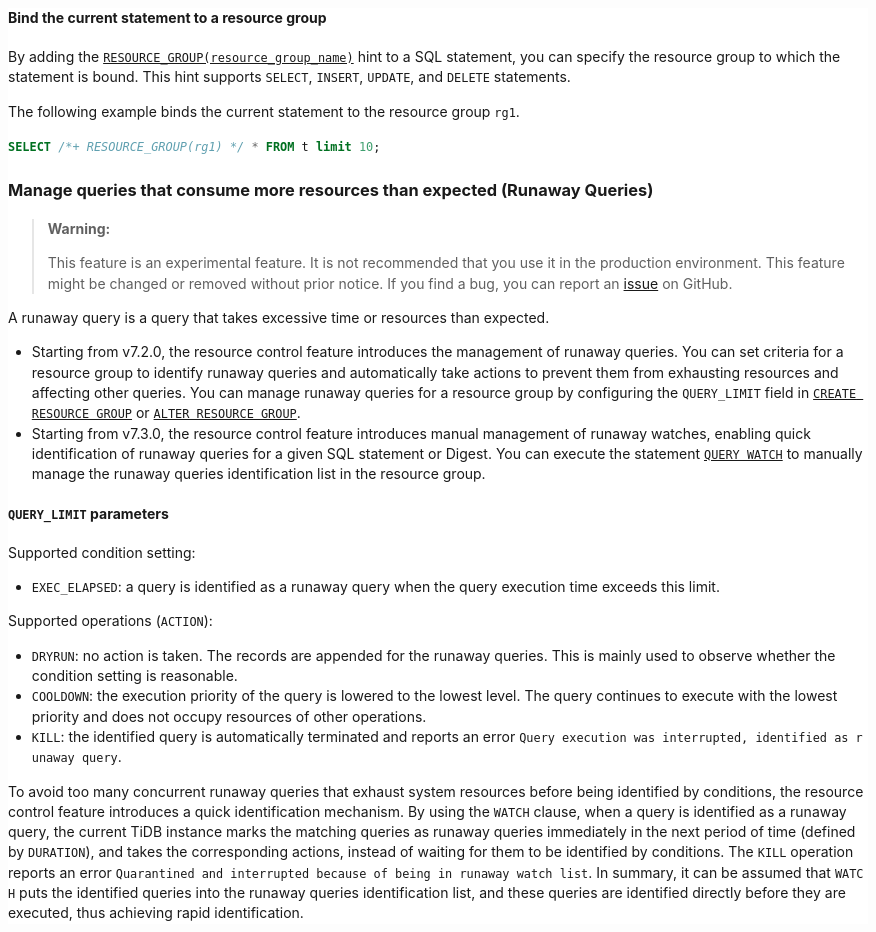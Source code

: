 #### Bind the current statement to a resource group

By adding the [`RESOURCE_GROUP(resource_group_name)`](/optimizer-hints.md#resource_groupresource_group_name) hint to a SQL statement, you can specify the resource group to which the statement is bound. This hint supports `SELECT`, `INSERT`, `UPDATE`, and `DELETE` statements.

The following example binds the current statement to the resource group `rg1`.

```sql
SELECT /*+ RESOURCE_GROUP(rg1) */ * FROM t limit 10;
```

### Manage queries that consume more resources than expected (Runaway Queries)

> **Warning:**
>
> This feature is an experimental feature. It is not recommended that you use it in the production environment. This feature might be changed or removed without prior notice. If you find a bug, you can report an [issue](https://github.com/pingcap/tidb/issues) on GitHub.

A runaway query is a query that takes excessive time or resources than expected.

- Starting from v7.2.0, the resource control feature introduces the management of runaway queries. You can set criteria for a resource group to identify runaway queries and automatically take actions to prevent them from exhausting resources and affecting other queries. You can manage runaway queries for a resource group by configuring the `QUERY_LIMIT` field in [`CREATE RESOURCE GROUP`](/sql-statements/sql-statement-create-resource-group.md) or [`ALTER RESOURCE GROUP`](/sql-statements/sql-statement-alter-resource-group.md).
- Starting from v7.3.0, the resource control feature introduces manual management of runaway watches, enabling quick identification of runaway queries for a given SQL statement or Digest. You can execute the statement [`QUERY WATCH`](/sql-statements/sql-statement-query-watch.md) to manually manage the runaway queries identification list in the resource group.

#### `QUERY_LIMIT` parameters

Supported condition setting:

- `EXEC_ELAPSED`: a query is identified as a runaway query when the query execution time exceeds this limit.

Supported operations (`ACTION`):

- `DRYRUN`: no action is taken. The records are appended for the runaway queries. This is mainly used to observe whether the condition setting is reasonable.
- `COOLDOWN`: the execution priority of the query is lowered to the lowest level. The query continues to execute with the lowest priority and does not occupy resources of other operations.
- `KILL`: the identified query is automatically terminated and reports an error `Query execution was interrupted, identified as runaway query`.

To avoid too many concurrent runaway queries that exhaust system resources before being identified by conditions, the resource control feature introduces a quick identification mechanism. By using the `WATCH` clause, when a query is identified as a runaway query, the current TiDB instance marks the matching queries as runaway queries immediately in the next period of time (defined by `DURATION`), and takes the corresponding actions, instead of waiting for them to be identified by conditions. The `KILL` operation reports an error `Quarantined and interrupted because of being in runaway watch list`. In summary, it can be assumed that `WATCH` puts the identified queries into the runaway queries identification list, and these queries are identified directly before they are executed, thus achieving rapid identification.
